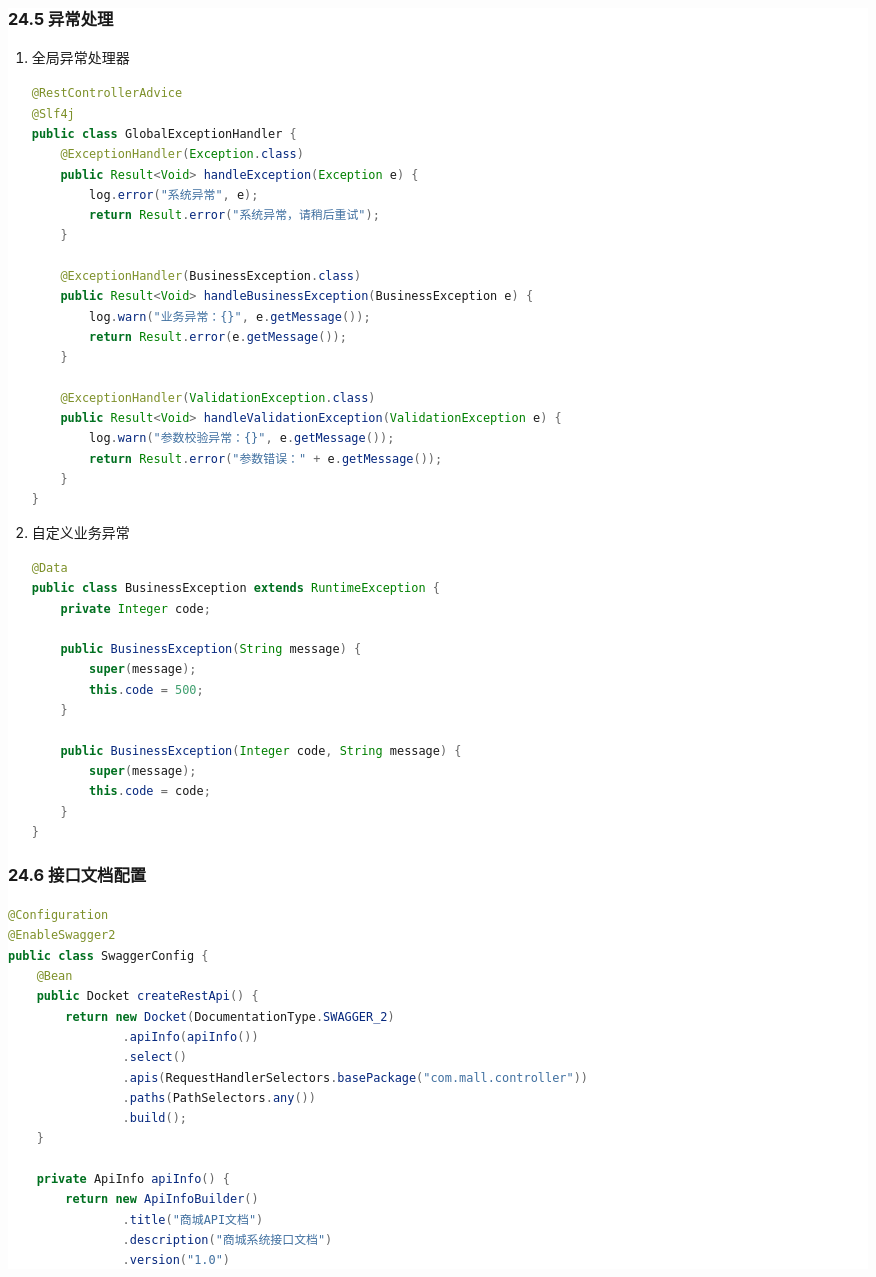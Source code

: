 ### 24.5 异常处理
1. 全局异常处理器
   ```java
   @RestControllerAdvice
   @Slf4j
   public class GlobalExceptionHandler {
       @ExceptionHandler(Exception.class)
       public Result<Void> handleException(Exception e) {
           log.error("系统异常", e);
           return Result.error("系统异常，请稍后重试");
       }
       
       @ExceptionHandler(BusinessException.class)
       public Result<Void> handleBusinessException(BusinessException e) {
           log.warn("业务异常：{}", e.getMessage());
           return Result.error(e.getMessage());
       }
       
       @ExceptionHandler(ValidationException.class)
       public Result<Void> handleValidationException(ValidationException e) {
           log.warn("参数校验异常：{}", e.getMessage());
           return Result.error("参数错误：" + e.getMessage());
       }
   }
   ```

2. 自定义业务异常
   ```java
   @Data
   public class BusinessException extends RuntimeException {
       private Integer code;
       
       public BusinessException(String message) {
           super(message);
           this.code = 500;
       }
       
       public BusinessException(Integer code, String message) {
           super(message);
           this.code = code;
       }
   }
   ```

### 24.6 接口文档配置
```java
@Configuration
@EnableSwagger2
public class SwaggerConfig {
    @Bean
    public Docket createRestApi() {
        return new Docket(DocumentationType.SWAGGER_2)
                .apiInfo(apiInfo())
                .select()
                .apis(RequestHandlerSelectors.basePackage("com.mall.controller"))
                .paths(PathSelectors.any())
                .build();
    }
    
    private ApiInfo apiInfo() {
        return new ApiInfoBuilder()
                .title("商城API文档")
                .description("商城系统接口文档")
                .version("1.0")
```